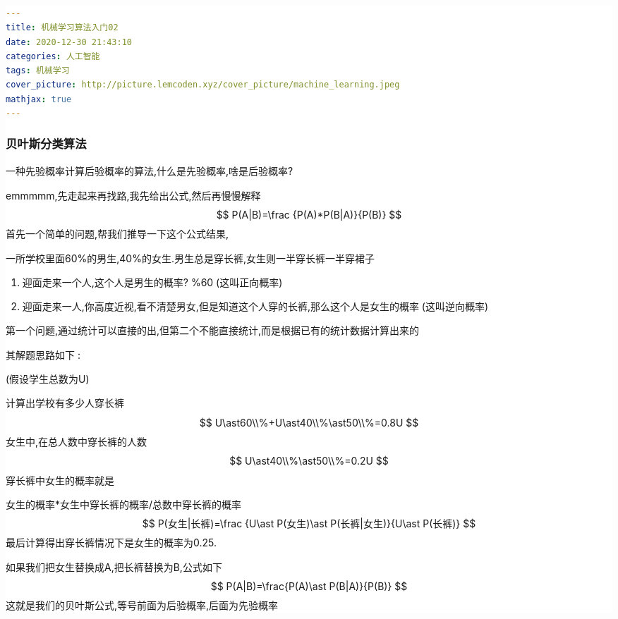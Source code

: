 ```yaml
---
title: 机械学习算法入门02
date: 2020-12-30 21:43:10
categories: 人工智能
tags: 机械学习
cover_picture: http://picture.lemcoden.xyz/cover_picture/machine_learning.jpeg
mathjax: true
---
```



### 贝叶斯分类算法

一种先验概率计算后验概率的算法,什么是先验概率,啥是后验概率?

emmmmm,先走起来再找路,我先给出公式,然后再慢慢解释
$$
P(A|B)=\frac {P(A)*P(B|A)}{P(B)}
$$
首先一个简单的问题,帮我们推导一下这个公式结果,

一所学校里面60%的男生,40%的女生.男生总是穿长裤,女生则一半穿长裤一半穿裙子

1. 迎面走来一个人,这个人是男生的概率? %60  (这叫正向概率)

2. 迎面走来一人,你高度近视,看不清楚男女,但是知道这个人穿的长裤,那么这个人是女生的概率 (这叫逆向概率)

第一个问题,通过统计可以直接的出,但第二个不能直接统计,而是根据已有的统计数据计算出来的

其解题思路如下  :  

(假设学生总数为U)

计算出学校有多少人穿长裤 
$$
U\ast60\\%+U\ast40\\%\ast50\\%=0.8U
$$
女生中,在总人数中穿长裤的人数
$$
U\ast40\\%\ast50\\%=0.2U
$$
穿长裤中女生的概率就是

女生的概率*女生中穿长裤的概率/总数中穿长裤的概率
$$
P(女生|长裤)=\frac {U\ast P(女生)\ast P(长裤|女生)}{U\ast P(长裤)}
$$
最后计算得出穿长裤情况下是女生的概率为0.25.

如果我们把女生替换成A,把长裤替换为B,公式如下
$$
P(A|B)=\frac{P(A)\ast P(B|A)}{P(B)}
$$
这就是我们的贝叶斯公式,等号前面为后验概率,后面为先验概率
